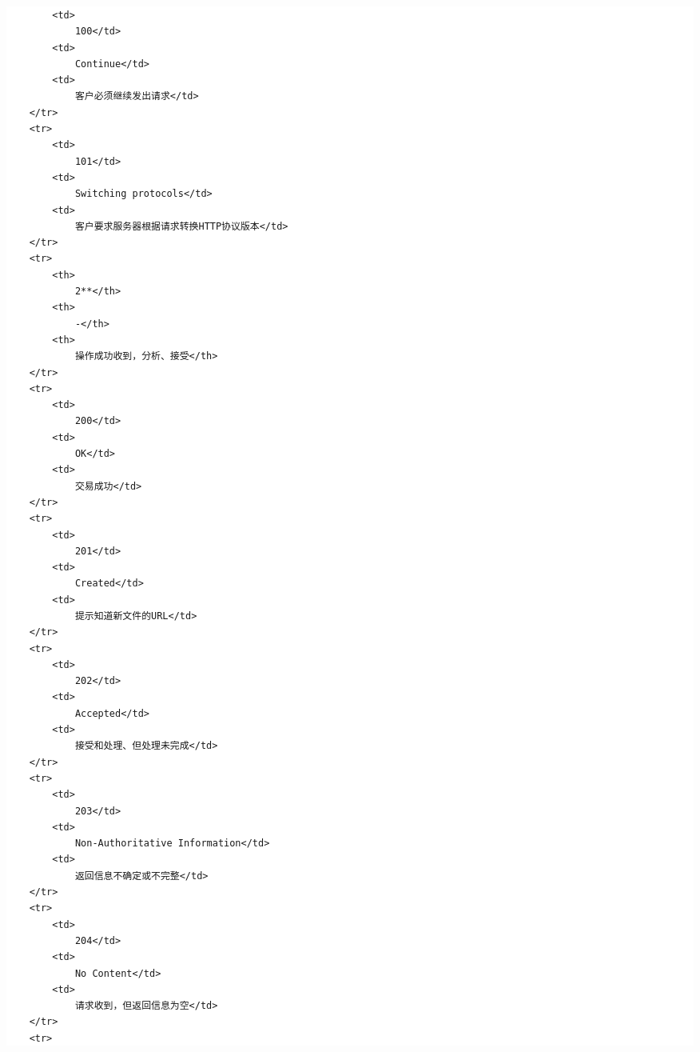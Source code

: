             <td>
                100</td>
            <td>
                Continue</td>
            <td>
                客户必须继续发出请求</td>
        </tr>
        <tr>
            <td>
                101</td>
            <td>
                Switching protocols</td>
            <td>
                客户要求服务器根据请求转换HTTP协议版本</td>
        </tr>
        <tr>
            <th>
                2**</th>
            <th>
                -</th>
            <th>
                操作成功收到，分析、接受</th>
        </tr>
        <tr>
            <td>
                200</td>
            <td>
                OK</td>
            <td>
                交易成功</td>
        </tr>
        <tr>
            <td>
                201</td>
            <td>
                Created</td>
            <td>
                提示知道新文件的URL</td>
        </tr>
        <tr>
            <td>
                202</td>
            <td>
                Accepted</td>
            <td>
                接受和处理、但处理未完成</td>
        </tr>
        <tr>
            <td>
                203</td>
            <td>
                Non-Authoritative Information</td>
            <td>
                返回信息不确定或不完整</td>
        </tr>
        <tr>
            <td>
                204</td>
            <td>
                No Content</td>
            <td>
                请求收到，但返回信息为空</td>
        </tr>
        <tr>